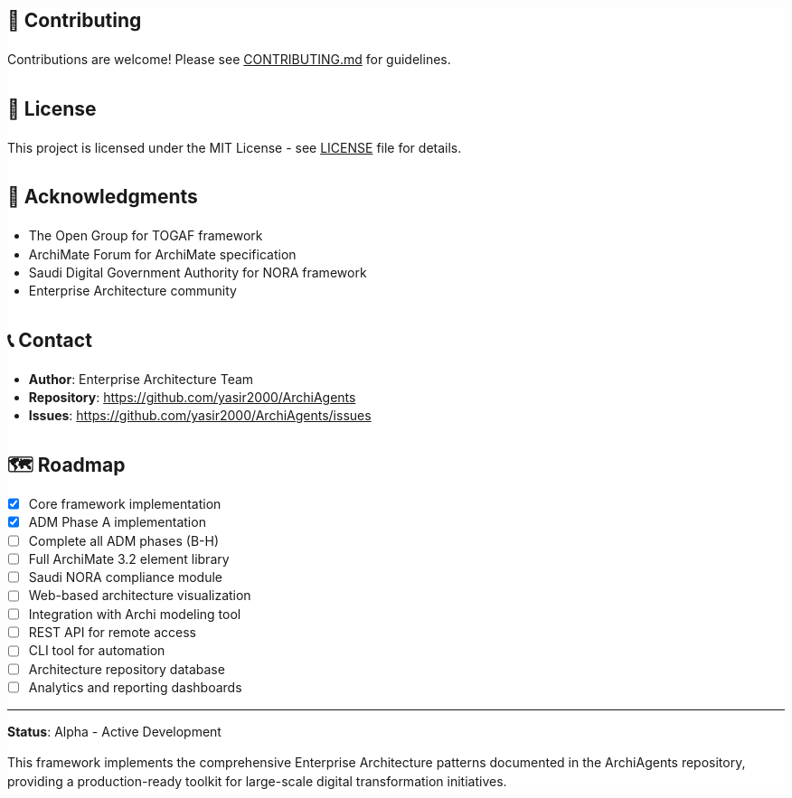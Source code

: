 ## 🤝 Contributing

Contributions are welcome! Please see [CONTRIBUTING.md](CONTRIBUTING.md) for guidelines.

## 📄 License

This project is licensed under the MIT License - see [LICENSE](LICENSE) file for details.

## 🙏 Acknowledgments

- The Open Group for TOGAF framework
- ArchiMate Forum for ArchiMate specification
- Saudi Digital Government Authority for NORA framework
- Enterprise Architecture community

## 📞 Contact

- **Author**: Enterprise Architecture Team
- **Repository**: https://github.com/yasir2000/ArchiAgents
- **Issues**: https://github.com/yasir2000/ArchiAgents/issues

## 🗺️ Roadmap

- [x] Core framework implementation
- [x] ADM Phase A implementation
- [ ] Complete all ADM phases (B-H)
- [ ] Full ArchiMate 3.2 element library
- [ ] Saudi NORA compliance module
- [ ] Web-based architecture visualization
- [ ] Integration with Archi modeling tool
- [ ] REST API for remote access
- [ ] CLI tool for automation
- [ ] Architecture repository database
- [ ] Analytics and reporting dashboards

---

**Status**: Alpha - Active Development

This framework implements the comprehensive Enterprise Architecture patterns documented in the ArchiAgents repository, providing a production-ready toolkit for large-scale digital transformation initiatives.
